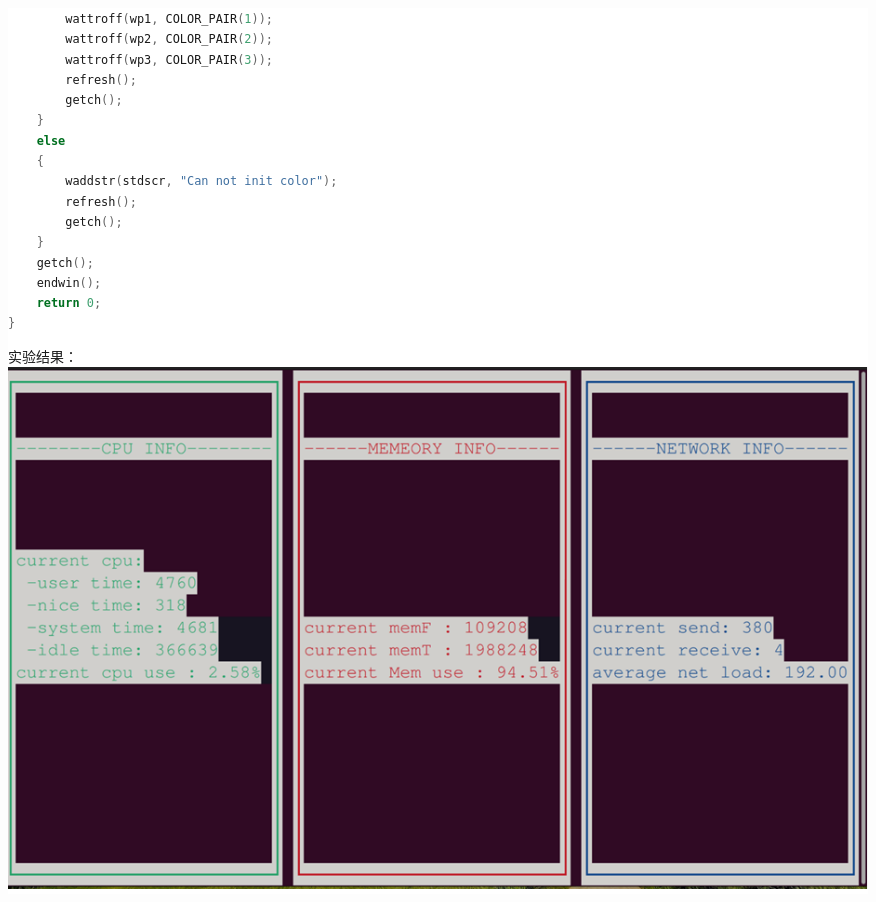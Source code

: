 ```c
        wattroff(wp1, COLOR_PAIR(1));
        wattroff(wp2, COLOR_PAIR(2));
        wattroff(wp3, COLOR_PAIR(3));
        refresh();
        getch();
    }
    else
    {
        waddstr(stdscr, "Can not init color");
        refresh();
        getch();
    }
    getch();
    endwin();
    return 0;
}
```

实验结果：
![综合实验输出](../assets/img/os/Images/实验：综合实验输出.png)